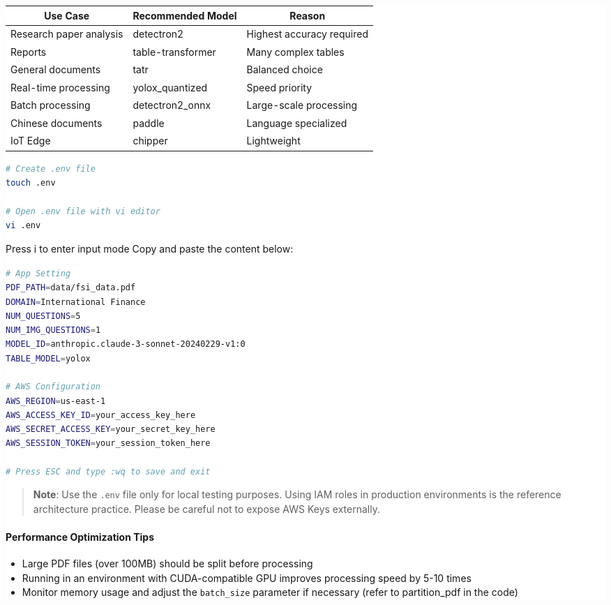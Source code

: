 | Use Case | Recommended Model | Reason |
|----------|-------------------|--------|
| Research paper analysis | detectron2 | Highest accuracy required |
| Reports | table-transformer | Many complex tables |
| General documents | tatr | Balanced choice |
| Real-time processing | yolox_quantized | Speed priority |
| Batch processing | detectron2_onnx | Large-scale processing |
| Chinese documents | paddle | Language specialized |
| IoT Edge | chipper | Lightweight |

```bash
# Create .env file
touch .env

# Open .env file with vi editor
vi .env
```

Press i to enter input mode
Copy and paste the content below:

```bash
# App Setting
PDF_PATH=data/fsi_data.pdf
DOMAIN=International Finance
NUM_QUESTIONS=5
NUM_IMG_QUESTIONS=1
MODEL_ID=anthropic.claude-3-sonnet-20240229-v1:0
TABLE_MODEL=yolox

# AWS Configuration 
AWS_REGION=us-east-1
AWS_ACCESS_KEY_ID=your_access_key_here
AWS_SECRET_ACCESS_KEY=your_secret_key_here
AWS_SESSION_TOKEN=your_session_token_here

# Press ESC and type :wq to save and exit
```

> **Note**: Use the `.env` file only for local testing purposes. Using IAM roles in production environments is the reference architecture practice. Please be careful not to expose AWS Keys externally.

#### Performance Optimization Tips

- Large PDF files (over 100MB) should be split before processing
- Running in an environment with CUDA-compatible GPU improves processing speed by 5-10 times
- Monitor memory usage and adjust the `batch_size` parameter if necessary (refer to partition_pdf in the code)
